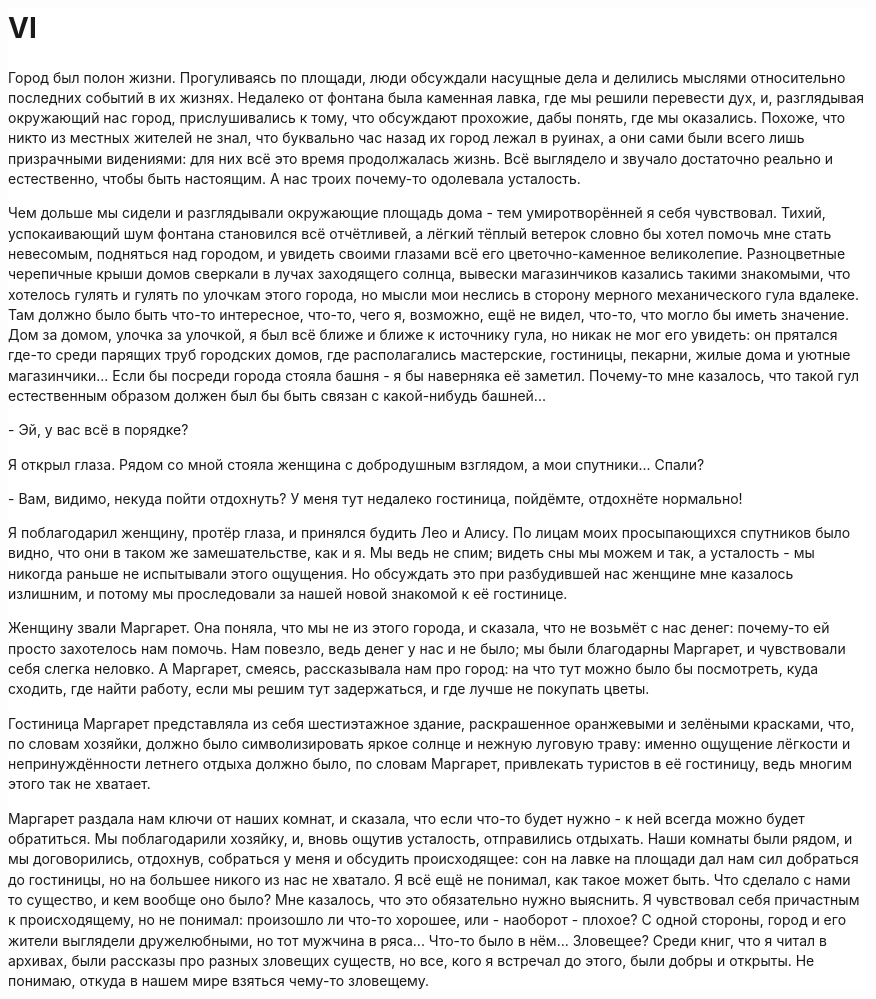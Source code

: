 VI
===

Город был полон жизни. Прогуливаясь по площади, люди обсуждали насущные дела и делились мыслями относительно последних событий в их жизнях. Недалеко от фонтана была каменная лавка, где мы решили перевести дух, и, разглядывая окружающий нас город, прислушивались к тому, что обсуждают прохожие, дабы понять, где мы оказались. Похоже, что никто из местных жителей не знал, что буквально час назад их город лежал в руинах, а они сами были всего лишь призрачными видениями: для них всё это время продолжалась жизнь. Всё выглядело и звучало достаточно реально и естественно, чтобы быть настоящим. А нас троих почему-то одолевала усталость.

Чем дольше мы сидели и разглядывали окружающие площадь дома - тем умиротворённей я себя чувствовал. Тихий, успокаивающий шум фонтана становился всё отчётливей, а лёгкий тёплый ветерок словно бы хотел помочь мне стать невесомым, подняться над городом, и увидеть своими глазами всё его цветочно-каменное великолепие. Разноцветные черепичные крыши домов сверкали в лучах заходящего солнца, вывески магазинчиков казались такими знакомыми, что хотелось гулять и гулять по улочкам этого города, но мысли мои неслись в сторону мерного механического гула вдалеке. Там должно было быть что-то интересное, что-то, чего я, возможно, ещё не видел, что-то, что могло бы иметь значение. Дом за домом, улочка за улочкой, я был всё ближе и ближе к источнику гула, но никак не мог его увидеть: он прятался где-то среди парящих труб городских домов, где располагались мастерские, гостиницы, пекарни, жилые дома и уютные магазинчики... Если бы посреди города стояла башня - я бы наверняка её заметил. Почему-то мне казалось, что такой гул естественным образом должен был бы быть связан с какой-нибудь башней...

\- Эй, у вас всё в порядке?

Я открыл глаза. Рядом со мной стояла женщина с добродушным взглядом, а мои спутники... Спали?

\- Вам, видимо, некуда пойти отдохнуть? У меня тут недалеко гостиница, пойдёмте, отдохнёте нормально!

Я поблагодарил женщину, протёр глаза, и принялся будить Лео и Алису. По лицам моих просыпающихся спутников было видно, что они в таком же замешательстве, как и я. Мы ведь не спим; видеть сны мы можем и так, а усталость - мы никогда раньше не испытывали этого ощущения. Но обсуждать это при разбудившей нас женщине мне казалось излишним, и потому мы проследовали за нашей новой знакомой к её гостинице.

Женщину звали Маргарет. Она поняла, что мы не из этого города, и сказала, что не возьмёт с нас денег: почему-то ей просто захотелось нам помочь. Нам повезло, ведь денег у нас и не было; мы были благодарны Маргарет, и чувствовали себя слегка неловко. А Маргарет, смеясь, рассказывала нам про город: на что тут можно было бы посмотреть, куда сходить, где найти работу, если мы решим тут задержаться, и где лучше не покупать цветы.

Гостиница Маргарет представляла из себя шестиэтажное здание, раскрашенное оранжевыми и зелёными красками, что, по словам хозяйки, должно было символизировать яркое солнце и нежную луговую траву: именно ощущение лёгкости и непринуждённости летнего отдыха должно было, по словам Маргарет, привлекать туристов в её гостиницу, ведь многим этого так не хватает.

Маргарет раздала нам ключи от наших комнат, и сказала, что если что-то будет нужно - к ней всегда можно будет обратиться. Мы поблагодарили хозяйку, и, вновь ощутив усталость, отправились отдыхать. Наши комнаты были рядом, и мы договорились, отдохнув, собраться у меня и обсудить происходящее: сон на лавке на площади дал нам сил добраться до гостиницы, но на большее никого из нас не хватало. Я всё ещё не понимал, как такое может быть. Что сделало с нами то существо, и кем вообще оно было? Мне казалось, что это обязательно нужно выяснить. Я чувствовал себя причастным к происходящему, но не понимал: произошло ли что-то хорошее, или - наоборот - плохое? С одной стороны, город и его жители выглядели дружелюбными, но тот мужчина в ряса... Что-то было в нём... Зловещее? Среди книг, что я читал в архивах, были рассказы про разных зловещих существ, но все, кого я встречал до этого, были добры и открыты. Не понимаю, откуда в нашем мире взяться чему-то зловещему.
